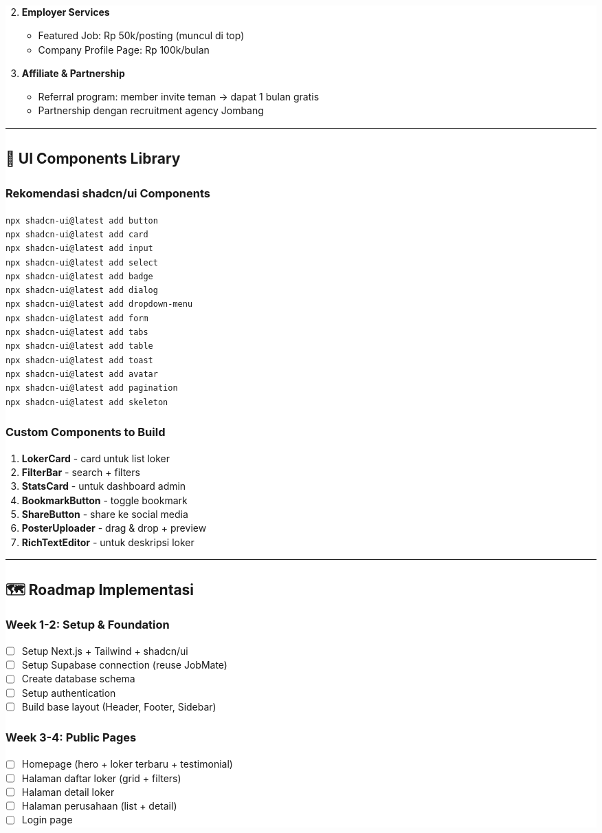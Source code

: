 2. **Employer Services**
   - Featured Job: Rp 50k/posting (muncul di top)
   - Company Profile Page: Rp 100k/bulan

3. **Affiliate & Partnership**
   - Referral program: member invite teman → dapat 1 bulan gratis
   - Partnership dengan recruitment agency Jombang

---

## 🎨 UI Components Library

### Rekomendasi shadcn/ui Components
```bash
npx shadcn-ui@latest add button
npx shadcn-ui@latest add card
npx shadcn-ui@latest add input
npx shadcn-ui@latest add select
npx shadcn-ui@latest add badge
npx shadcn-ui@latest add dialog
npx shadcn-ui@latest add dropdown-menu
npx shadcn-ui@latest add form
npx shadcn-ui@latest add tabs
npx shadcn-ui@latest add table
npx shadcn-ui@latest add toast
npx shadcn-ui@latest add avatar
npx shadcn-ui@latest add pagination
npx shadcn-ui@latest add skeleton
```

### Custom Components to Build
1. **LokerCard** - card untuk list loker
2. **FilterBar** - search + filters
3. **StatsCard** - untuk dashboard admin
4. **BookmarkButton** - toggle bookmark
5. **ShareButton** - share ke social media
6. **PosterUploader** - drag & drop + preview
7. **RichTextEditor** - untuk deskripsi loker

---

## 🗺️ Roadmap Implementasi

### Week 1-2: Setup & Foundation
- [ ] Setup Next.js + Tailwind + shadcn/ui
- [ ] Setup Supabase connection (reuse JobMate)
- [ ] Create database schema
- [ ] Setup authentication
- [ ] Build base layout (Header, Footer, Sidebar)

### Week 3-4: Public Pages
- [ ] Homepage (hero + loker terbaru + testimonial)
- [ ] Halaman daftar loker (grid + filters)
- [ ] Halaman detail loker
- [ ] Halaman perusahaan (list + detail)
- [ ] Login page
